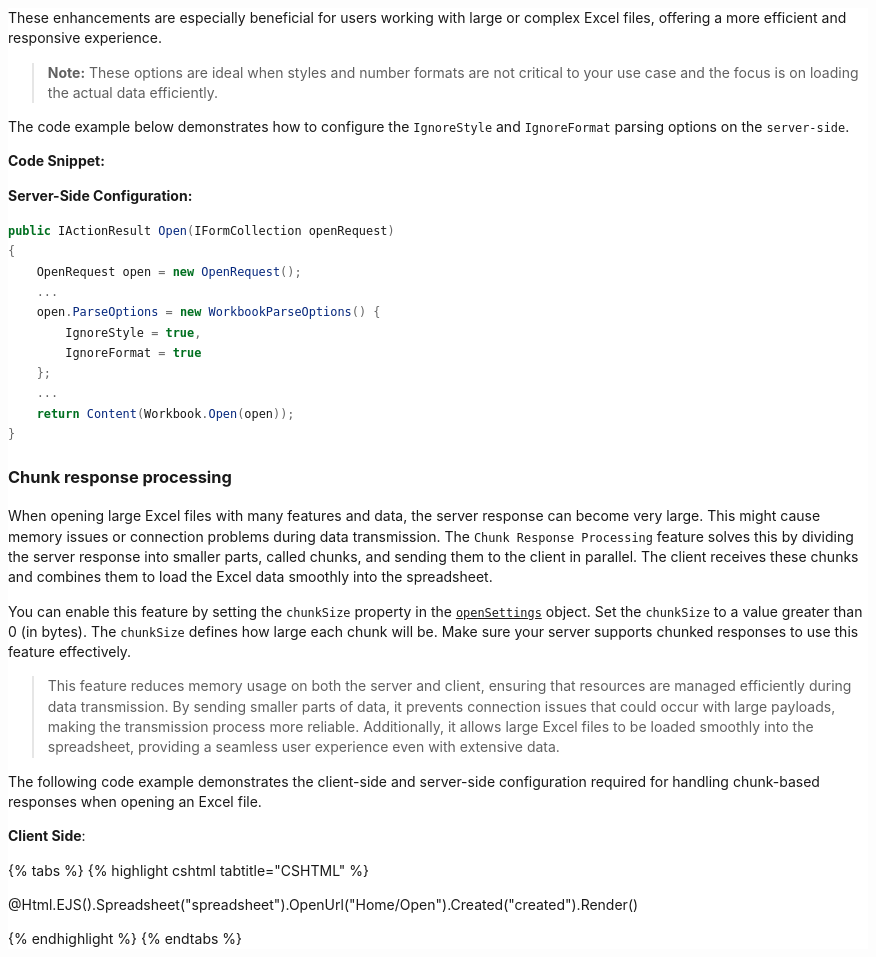 These enhancements are especially beneficial for users working with large or complex Excel files, offering a more efficient and responsive experience.

> **Note:** These options are ideal when styles and number formats are not critical to your use case and the focus is on loading the actual data efficiently. 

The code example below demonstrates how to configure the `IgnoreStyle` and `IgnoreFormat` parsing options on the `server-side`.

**Code Snippet:**

**Server-Side Configuration:**
```csharp
public IActionResult Open(IFormCollection openRequest) 
{ 
    OpenRequest open = new OpenRequest(); 
    ...
    open.ParseOptions = new WorkbookParseOptions() { 
        IgnoreStyle = true, 
        IgnoreFormat = true
    }; 
    ...
    return Content(Workbook.Open(open)); 
} 
```

### Chunk response processing

When opening large Excel files with many features and data, the server response can become very large. This might cause memory issues or connection problems during data transmission. The `Chunk Response Processing` feature solves this by dividing the server response into smaller parts, called chunks, and sending them to the client in parallel. The client receives these chunks and combines them to load the Excel data smoothly into the spreadsheet.

You can enable this feature by setting the `chunkSize` property in the [`openSettings`](https://help.syncfusion.com/cr/aspnetmvc-js2/syncfusion.ej2.spreadsheet.spreadsheet.html#Syncfusion_EJ2_Spreadsheet_Spreadsheet_OpenSettings) object. Set the `chunkSize` to a value greater than 0 (in bytes). The `chunkSize` defines how large each chunk will be. Make sure your server supports chunked responses to use this feature effectively.

> This feature reduces memory usage on both the server and client, ensuring that resources are managed efficiently during data transmission. By sending smaller parts of data, it prevents connection issues that could occur with large payloads, making the transmission process more reliable. Additionally, it allows large Excel files to be loaded smoothly into the spreadsheet, providing a seamless user experience even with extensive data.

The following code example demonstrates the client-side and server-side configuration required for handling chunk-based responses when opening an Excel file.

**Client Side**:

{% tabs %}
{% highlight cshtml tabtitle="CSHTML" %}

@Html.EJS().Spreadsheet("spreadsheet").OpenUrl("Home/Open").Created("created").Render()

<script>
    function created() {
        this.openSettings = { chunkSize: 1000000, retryCount: 3, retryAfterDelay: 500 }
    }
</script>

{% endhighlight %}
{% endtabs %}
